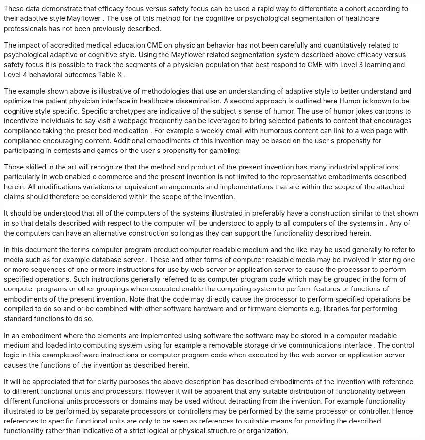 These data demonstrate that efficacy focus versus safety focus can be used a rapid way to differentiate a cohort according to their adaptive style Mayflower . The use of this method for the cognitive or psychological segmentation of healthcare professionals has not been previously described.

The impact of accredited medical education CME on physician behavior has not been carefully and quantitatively related to psychological adaptive or cognitive style. Using the Mayflower related segmentation system described above efficacy versus safety focus it is possible to track the segments of a physician population that best respond to CME with Level 3 learning and Level 4 behavioral outcomes Table X .

The example shown above is illustrative of methodologies that use an understanding of adaptive style to better understand and optimize the patient physician interface in healthcare dissemination. A second approach is outlined here Humor is known to be cognitive style specific. Specific archetypes are indicative of the subject s sense of humor. The use of humor jokes cartoons to incentivize individuals to say visit a webpage frequently can be leveraged to bring selected patients to content that encourages compliance taking the prescribed medication . For example a weekly email with humorous content can link to a web page with compliance encouraging content. Additional embodiments of this invention may be based on the user s propensity for participating in contests and games or the user s propensity for gambling.

Those skilled in the art will recognize that the method and product of the present invention has many industrial applications particularly in web enabled e commerce and the present invention is not limited to the representative embodiments described herein. All modifications variations or equivalent arrangements and implementations that are within the scope of the attached claims should therefore be considered within the scope of the invention.

It should be understood that all of the computers of the systems illustrated in preferably have a construction similar to that shown in so that details described with respect to the computer will be understood to apply to all computers of the systems in . Any of the computers can have an alternative construction so long as they can support the functionality described herein.

In this document the terms computer program product computer readable medium and the like may be used generally to refer to media such as for example database server . These and other forms of computer readable media may be involved in storing one or more sequences of one or more instructions for use by web server or application server to cause the processor to perform specified operations. Such instructions generally referred to as computer program code which may be grouped in the form of computer programs or other groupings when executed enable the computing system to perform features or functions of embodiments of the present invention. Note that the code may directly cause the processor to perform specified operations be compiled to do so and or be combined with other software hardware and or firmware elements e.g. libraries for performing standard functions to do so.

In an embodiment where the elements are implemented using software the software may be stored in a computer readable medium and loaded into computing system using for example a removable storage drive communications interface . The control logic in this example software instructions or computer program code when executed by the web server or application server causes the functions of the invention as described herein.

It will be appreciated that for clarity purposes the above description has described embodiments of the invention with reference to different functional units and processors. However it will be apparent that any suitable distribution of functionality between different functional units processors or domains may be used without detracting from the invention. For example functionality illustrated to be performed by separate processors or controllers may be performed by the same processor or controller. Hence references to specific functional units are only to be seen as references to suitable means for providing the described functionality rather than indicative of a strict logical or physical structure or organization.
